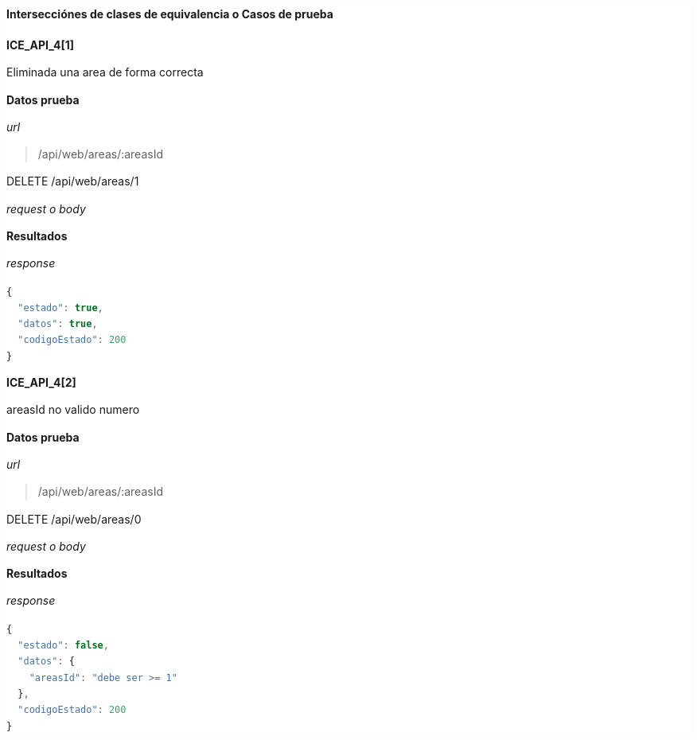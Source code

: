 
#### Intersecciónes de clases de equivalencia o Casos de prueba

__ICE_API_4[1]__

Eliminada una area de forma correcta

__Datos prueba__

_url_ 

> /api/web/areas/:areasId

DELETE /api/web/areas/1

_request o body_
```js

```

__Resultados__

_response_

```js
{
  "estado": true,
  "datos": true,
  "codigoEstado": 200
}
```


__ICE_API_4[2]__

areasId no valido numero

__Datos prueba__

_url_ 

> /api/web/areas/:areasId

DELETE /api/web/areas/0

_request o body_
```js

```

__Resultados__

_response_

```js
{
  "estado": false,
  "datos": {
    "areasId": "debe ser >= 1"
  },
  "codigoEstado": 200
}
```
